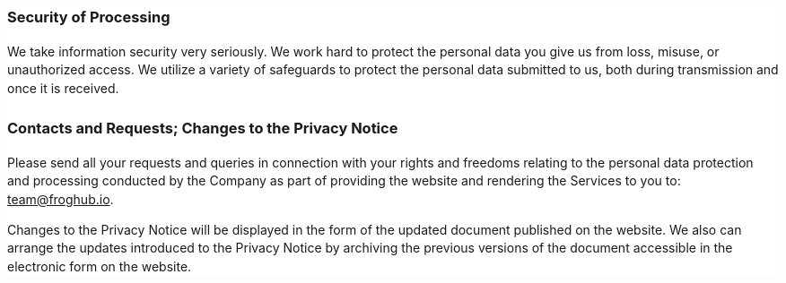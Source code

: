 ### Security of Processing

We take information security very seriously. We work hard to protect the personal data you give us from loss, misuse, or unauthorized access. We utilize a variety of safeguards to protect the personal data submitted to us, both during transmission and once it is received.

### Contacts and Requests; Changes to the Privacy Notice

Please send all your requests and queries in connection with your rights and freedoms relating to the personal data protection and processing conducted by the Company as part of providing the website and rendering the Services to you to: team@froghub.io.

Changes to the Privacy Notice will be displayed in the form of the updated document published on the website. We also can arrange the updates introduced to the Privacy Notice by archiving the previous versions of the document accessible in the electronic form on the website.
